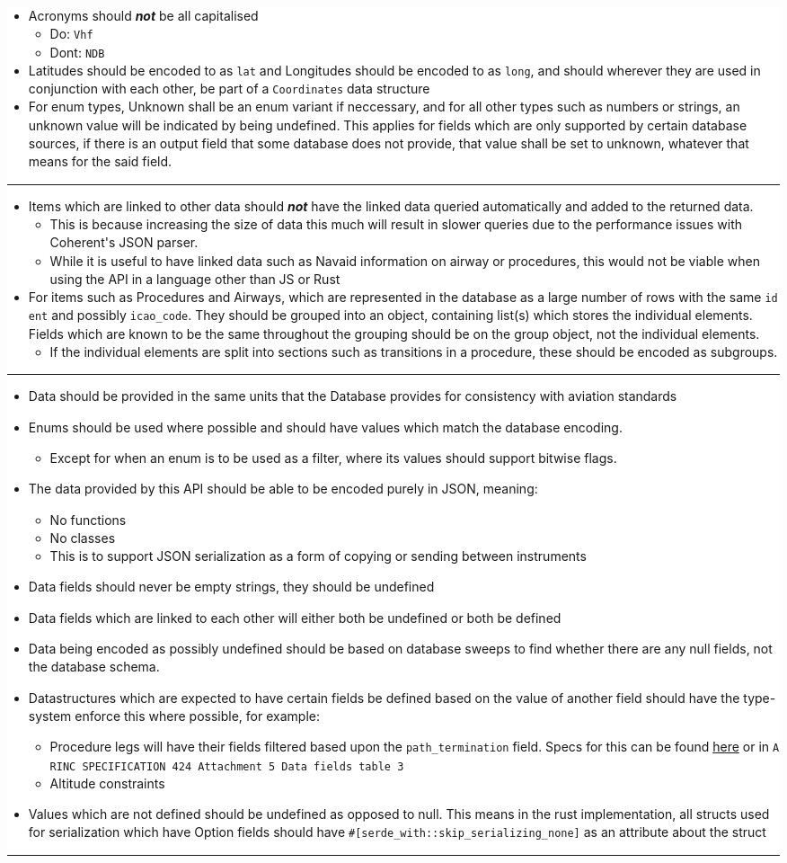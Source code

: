 - Acronyms should **_not_** be all capitalised
  - Do: `Vhf`
  - Dont: `NDB`
- Latitudes should be encoded to as `lat` and Longitudes should be encoded to as `long`, and should wherever they are used in conjunction with each other, be part of a `Coordinates` data structure
- For enum types, Unknown shall be an enum variant if neccessary, and for all other types such as numbers or strings, an unknown value will be indicated by being undefined. This applies for fields which are only supported by certain database sources, if there is an output field that some database does not provide, that value shall be set to unknown, whatever that means for the said field.

---

- Items which are linked to other data should **_not_** have the linked data queried automatically and added to the returned data.
  - This is because increasing the size of data this much will result in slower queries due to the performance issues with Coherent's JSON parser.
  - While it is useful to have linked data such as Navaid information on airway or procedures, this would not be viable when using the API in a language other than JS or Rust
- For items such as Procedures and Airways, which are represented in the database as a large number of rows with the same `ident` and possibly `icao_code`. They should be grouped into an object, containing list(s) which stores the individual elements. Fields which are known to be the same throughout the grouping should be on the group object, not the individual elements.
  - If the individual elements are split into sections such as transitions in a procedure, these should be encoded as subgroups.

---

- Data should be provided in the same units that the Database provides for consistency with aviation standards
- Enums should be used where possible and should have values which match the database encoding.
  - Except for when an enum is to be used as a filter, where its values should support bitwise flags.
- The data provided by this API should be able to be encoded purely in JSON, meaning:

  - No functions
  - No classes
  - This is to support JSON serialization as a form of copying or sending between instruments

- Data fields should never be empty strings, they should be undefined
- Data fields which are linked to each other will either both be undefined or both be defined
- Data being encoded as possibly undefined should be based on database sweeps to find whether there are any null fields, not the database schema.

- Datastructures which are expected to have certain fields be defined based on the value of another field should have the type-system enforce this where possible, for example:

  - Procedure legs will have their fields filtered based upon the `path_termination` field. Specs for this can be found [here](https://developers.navigraph.com/docs/navigation-data/dfd-data-format#procedure-leg-data-fields-minimum-requirements) or in `ARINC SPECIFICATION 424 Attachment 5 Data fields table 3`
  - Altitude constraints

- Values which are not defined should be undefined as opposed to null. This means in the rust implementation, all structs used for serialization which have Option fields should have `#[serde_with::skip_serializing_none]` as an attribute about the struct

---
